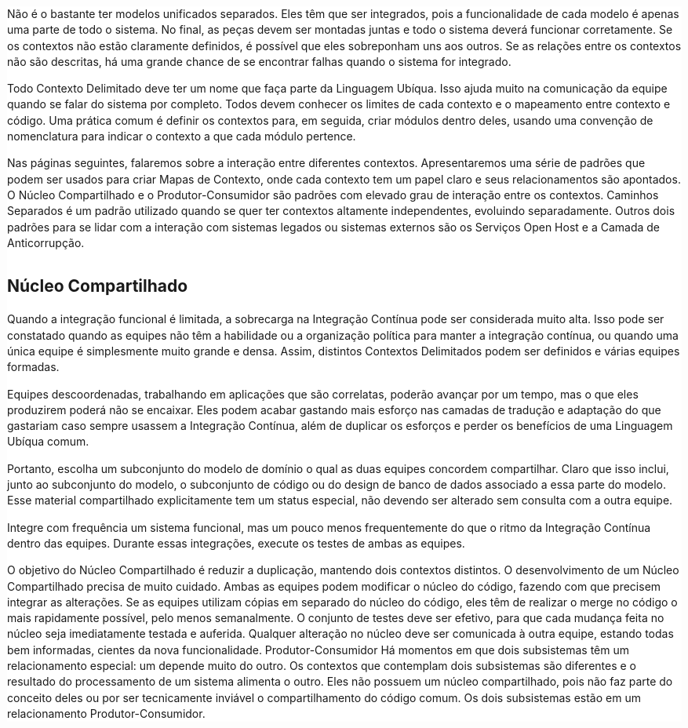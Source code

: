  
Não é o bastante ter modelos unificados separados. Eles têm que ser integrados, pois a funcionalidade de cada modelo é apenas uma parte de todo o sistema. No final, as peças devem ser montadas juntas e todo o sistema deverá funcionar corretamente. Se os contextos não estão claramente definidos, é possível que eles sobreponham uns aos outros. Se as relações entre os contextos não são descritas, há uma grande chance de se encontrar falhas quando o sistema for integrado.
 
Todo Contexto Delimitado deve ter um nome que faça parte da Linguagem Ubíqua. Isso ajuda muito na comunicação da equipe quando se falar do sistema por completo. Todos devem conhecer os limites de cada contexto e o mapeamento entre contexto e código. Uma prática comum é definir os contextos para, em seguida, criar módulos dentro deles, usando uma convenção de nomenclatura para indicar o contexto a que cada módulo pertence.
 
Nas páginas seguintes, falaremos sobre a interação entre diferentes contextos. Apresentaremos uma série de padrões que podem ser usados para criar Mapas de Contexto, onde cada contexto tem um papel claro e seus relacionamentos são apontados. O Núcleo Compartilhado e o Produtor-Consumidor são padrões com elevado grau de interação entre os contextos. Caminhos Separados é um padrão utilizado quando se quer ter contextos altamente independentes, evoluindo separadamente. Outros dois padrões para se lidar com a interação com sistemas legados ou sistemas externos são os Serviços Open Host e a Camada de Anticorrupção.


## Núcleo Compartilhado
 
Quando a integração funcional é limitada, a sobrecarga na Integração Contínua pode ser considerada muito alta. Isso pode ser constatado quando as equipes não têm a habilidade ou a organização política para manter a integração contínua, ou quando uma única equipe é simplesmente muito grande e densa. Assim, distintos Contextos Delimitados podem ser definidos e várias equipes formadas.
 
Equipes descoordenadas, trabalhando em aplicações que são correlatas, poderão avançar por um tempo, mas o que eles produzirem poderá não se encaixar. Eles podem acabar gastando mais esforço nas camadas de tradução e adaptação do que gastariam caso sempre usassem a Integração Contínua, além de duplicar os esforços e perder os benefícios de uma Linguagem Ubíqua comum.
 
Portanto, escolha um subconjunto do modelo de domínio o qual as duas equipes concordem compartilhar. Claro que isso inclui, junto ao subconjunto do modelo, o subconjunto de código ou do design de banco de dados associado a essa parte do modelo. Esse material compartilhado explicitamente tem um status especial, não devendo ser alterado sem consulta com a outra equipe.
 
Integre com frequência um sistema funcional, mas um pouco menos frequentemente do que o ritmo da Integração Contínua dentro das equipes. Durante essas integrações, execute os testes de ambas as equipes.
 
O objetivo do Núcleo Compartilhado é reduzir a duplicação, mantendo dois contextos distintos. O desenvolvimento de um Núcleo Compartilhado precisa de muito cuidado. Ambas as equipes podem modificar o núcleo do código, fazendo com que precisem integrar as alterações. Se as equipes utilizam cópias em separado do núcleo do código, eles têm de realizar o merge no código o mais rapidamente possível, pelo menos semanalmente. O conjunto de testes deve ser efetivo, para que cada mudança feita no núcleo seja imediatamente testada e auferida. Qualquer alteração no núcleo deve ser comunicada à outra equipe, estando todas bem informadas, cientes da nova funcionalidade.
Produtor-Consumidor
Há momentos em que dois subsistemas têm um relacionamento especial: um depende muito do outro. Os contextos que contemplam dois subsistemas são diferentes e o resultado do processamento de um sistema alimenta o outro. Eles não possuem um núcleo compartilhado, pois não faz parte do conceito deles ou por ser tecnicamente inviável o compartilhamento do código comum. Os dois subsistemas estão em um relacionamento Produtor-Consumidor.
 